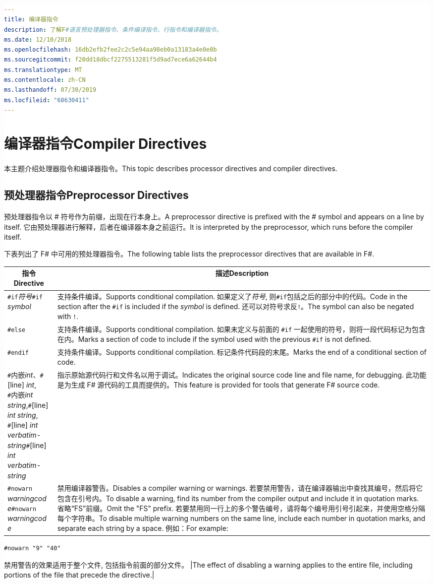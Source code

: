 ```yaml
---
title: 编译器指令
description: 了解F#语言预处理器指令、条件编译指令、行指令和编译器指令。
ms.date: 12/10/2018
ms.openlocfilehash: 16db2efb2fee2c2c5e94aa98eb0a13183a4e0e0b
ms.sourcegitcommit: f20dd18dbcf2275513281f5d9ad7ece6a62644b4
ms.translationtype: MT
ms.contentlocale: zh-CN
ms.lasthandoff: 07/30/2019
ms.locfileid: "68630411"
---
```

# <a name="compiler-directives"></a><span data-ttu-id="dc163-103">编译器指令</span><span class="sxs-lookup"><span data-stu-id="dc163-103">Compiler Directives</span></span>

<span data-ttu-id="dc163-104">本主题介绍处理器指令和编译器指令。</span><span class="sxs-lookup"><span data-stu-id="dc163-104">This topic describes processor directives and compiler directives.</span></span>

## <a name="preprocessor-directives"></a><span data-ttu-id="dc163-105">预处理器指令</span><span class="sxs-lookup"><span data-stu-id="dc163-105">Preprocessor Directives</span></span>

<span data-ttu-id="dc163-106">预处理器指令以 # 符号作为前缀，出现在行本身上。</span><span class="sxs-lookup"><span data-stu-id="dc163-106">A preprocessor directive is prefixed with the # symbol and appears on a line by itself.</span></span> <span data-ttu-id="dc163-107">它由预处理器进行解释，后者在编译器本身之前运行。</span><span class="sxs-lookup"><span data-stu-id="dc163-107">It is interpreted by the preprocessor, which runs before the compiler itself.</span></span>

<span data-ttu-id="dc163-108">下表列出了 F# 中可用的预处理器指令。</span><span class="sxs-lookup"><span data-stu-id="dc163-108">The following table lists the preprocessor directives that are available in F#.</span></span>

|<span data-ttu-id="dc163-109">指令</span><span class="sxs-lookup"><span data-stu-id="dc163-109">Directive</span></span>|<span data-ttu-id="dc163-110">描述</span><span class="sxs-lookup"><span data-stu-id="dc163-110">Description</span></span>|
|---------|-----------|
|<span data-ttu-id="dc163-111">`#if`*符号*</span><span class="sxs-lookup"><span data-stu-id="dc163-111">`#if` *symbol*</span></span>|<span data-ttu-id="dc163-112">支持条件编译。</span><span class="sxs-lookup"><span data-stu-id="dc163-112">Supports conditional compilation.</span></span> <span data-ttu-id="dc163-113">如果定义了*符号*, 则`#if`包括之后的部分中的代码。</span><span class="sxs-lookup"><span data-stu-id="dc163-113">Code in the section after the `#if` is included if the *symbol* is defined.</span></span> <span data-ttu-id="dc163-114">还可以对符号求反`!`。</span><span class="sxs-lookup"><span data-stu-id="dc163-114">The symbol can also be negated with `!`.</span></span>|
|`#else`|<span data-ttu-id="dc163-115">支持条件编译。</span><span class="sxs-lookup"><span data-stu-id="dc163-115">Supports conditional compilation.</span></span> <span data-ttu-id="dc163-116">如果未定义与前面的 `#if` 一起使用的符号，则将一段代码标记为包含在内。</span><span class="sxs-lookup"><span data-stu-id="dc163-116">Marks a section of code to include if the symbol used with the previous `#if` is not defined.</span></span>|
|`#endif`|<span data-ttu-id="dc163-117">支持条件编译。</span><span class="sxs-lookup"><span data-stu-id="dc163-117">Supports conditional compilation.</span></span> <span data-ttu-id="dc163-118">标记条件代码段的末尾。</span><span class="sxs-lookup"><span data-stu-id="dc163-118">Marks the end of a conditional section of code.</span></span>|
|<span data-ttu-id="dc163-119">`#`内嵌*int*、</span><span class="sxs-lookup"><span data-stu-id="dc163-119">`#`[line] *int*,</span></span><br/><span data-ttu-id="dc163-120">`#`内嵌*int* *string*,</span><span class="sxs-lookup"><span data-stu-id="dc163-120">`#`[line] *int* *string*,</span></span><br/><span data-ttu-id="dc163-121">`#`[line] *int* *verbatim-string*</span><span class="sxs-lookup"><span data-stu-id="dc163-121">`#`[line] *int* *verbatim-string*</span></span>|<span data-ttu-id="dc163-122">指示原始源代码行和文件名以用于调试。</span><span class="sxs-lookup"><span data-stu-id="dc163-122">Indicates the original source code line and file name, for debugging.</span></span> <span data-ttu-id="dc163-123">此功能是为生成 F# 源代码的工具而提供的。</span><span class="sxs-lookup"><span data-stu-id="dc163-123">This feature is provided for tools that generate F# source code.</span></span>|
|<span data-ttu-id="dc163-124">`#nowarn`*warningcode*</span><span class="sxs-lookup"><span data-stu-id="dc163-124">`#nowarn` *warningcode*</span></span>|<span data-ttu-id="dc163-125">禁用编译器警告。</span><span class="sxs-lookup"><span data-stu-id="dc163-125">Disables a compiler warning or warnings.</span></span> <span data-ttu-id="dc163-126">若要禁用警告，请在编译器输出中查找其编号，然后将它包含在引号内。</span><span class="sxs-lookup"><span data-stu-id="dc163-126">To disable a warning, find its number from the compiler output and include it in quotation marks.</span></span> <span data-ttu-id="dc163-127">省略“FS”前缀。</span><span class="sxs-lookup"><span data-stu-id="dc163-127">Omit the "FS" prefix.</span></span> <span data-ttu-id="dc163-128">若要禁用同一行上的多个警告编号，请将每个编号用引号引起来，并使用空格分隔每个字符串。</span><span class="sxs-lookup"><span data-stu-id="dc163-128">To disable multiple warning numbers on the same line, include each number in quotation marks, and separate each string by a space.</span></span> <span data-ttu-id="dc163-129">例如：</span><span class="sxs-lookup"><span data-stu-id="dc163-129">For example:</span></span>

`#nowarn "9" "40"`

<span data-ttu-id="dc163-130">禁用警告的效果适用于整个文件, 包括指令前面的部分文件。 |</span><span class="sxs-lookup"><span data-stu-id="dc163-130">The effect of disabling a warning applies to the entire file, including portions of the file that precede the directive.|</span></span>
